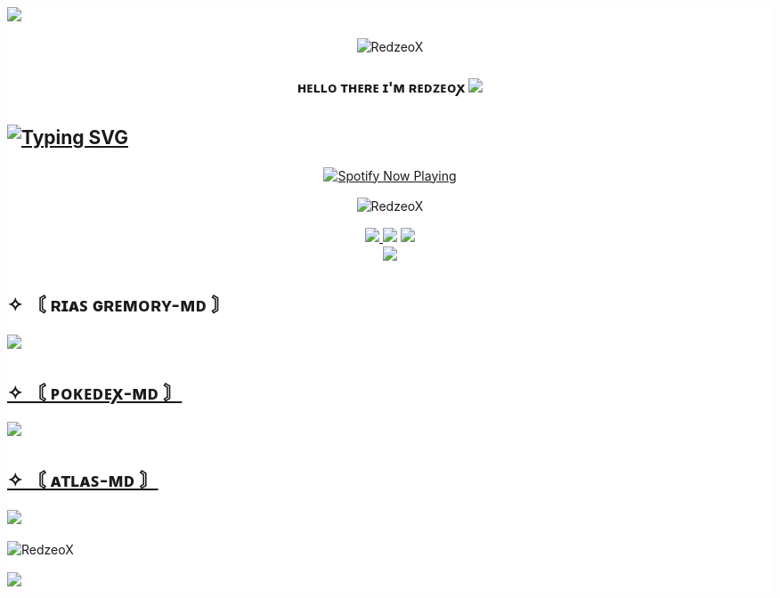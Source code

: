 <img src="https://i.ibb.co/7Kk6XSg/Rainbow.gif" width="100%">

<p align="center">
<img src="https://i.ibb.co/M6NG83v/RedzeoX.png" alt="RedzeoX" width="2050"/>
</div>

<h3 align="center"> ʜᴇʟʟᴏ ᴛʜᴇʀᴇ ɪ'ᴍ ʀᴇᴅᴢᴇᴏꭗ <img
src="https://media.tenor.com/B1tV14bHvNMAAAAi/anime.gif" width="90px"></h3>

## [![Typing SVG](https://readme-typing-svg.herokuapp.com?font=Rockstar-ExtraBold&color=FF0000&lines=ɪ+ᴋɪʟʟᴇᴅ+ᴍʏ+ᴏᴡɴ+ʜᴀᴘᴘɪɴᴇꜱꜱ+...+✨⚡🥰.;ꜱᴀʏ.ꜱᴄᴏᴛᴄʜ+💔)](https://git.io/typing-svg)
</div>

<p align="center">
  <a href="https://open.spotify.com/track/bfdadf6c-de9e-468b-bbfa-ffeb7c395aec?si=Btfle_keSyysCVtV-bZvFQ&utm_source=copy-link" target="_blank"><img src="https://now-playing-on-spotify.vercel.app/api/spotify" alt="Spotify Now Playing" width="350"/></a></p>
 </div>

<p align="center">
<img src="https://media1.giphy.com/media/v1.Y2lkPTc5MGI3NjExMjEzMGEzNzgxNWJjM2U5Y2NiOTUzMzkwMzhhZjMzZGJjZWJlYjY3YSZlcD12MV9pbnRlcm5hbF9naWZzX2dpZklkJmN0PWc/2oH5NMGhA1RF2E2Ibv/giphy.gif" alt="RedzeoX" width="2050"/>
</div>
 
<p align="center">   
<a href="https://instagram.com/say.scotch" target="_blank"> <img src="https://img.shields.io/badge/-Instagram-%23000000?style=for-the-badge&logo=instagram&logoColor=white" target="_blank"height="20px"/>
<a href="http://wa.me/919529426293" target="blank"><img src="https://img.shields.io/badge/GC link-000000?style=for-the-badge&logo=whatsapp&logoColor=white" height="20px"/></a>
<a href="http://wa.me/919529426293" target="blank"><img src="https://img.shields.io/badge/RedzeoX - learner-000000?style=for-the-badge&logo=whatsapp&logoColor=white" height="20px"/></a>  </a>
  <br>

<img src="https://i.ibb.co/7Kk6XSg/Rainbow.gif" width="100%">

## ✧ 〘 ʀɪᴀꜱ ɢʀᴇᴍᴏʀʏ-ᴍᴅ 〙
<a href="https://github.com/REDZEOX/Rias-gremory">
    <img src="https://i.ibb.co/FXn2L2f/20230127-141048.jpg" width="2560">

  ## ✧ 〘 ᴘᴏᴋᴇᴅᴇꭗ-ᴍᴅ 〙
<a href="https://github.com/REDZEOX/Poke-DeX">
   <img src="https://i.ibb.co/2vJZV5p/20230310-201356.jpg" width="2560">
  
 ## ✧ 〘 ᴀᴛʟᴀꜱ-ᴍᴅ 〙
<a href="https://github.com/REDZEOX/Atlas-MD">
   <img src="https://i.ibb.co/4FGqv4T/20230213-163512.jpg" width="2560">
 </div>

<a><img src="https://i.ibb.co/KzgLzP8/Gradients.png" alt="RedzeoX" width="100%">

<a><img src="https://i.ibb.co/7Kk6XSg/Rainbow.gif" width="100%">











